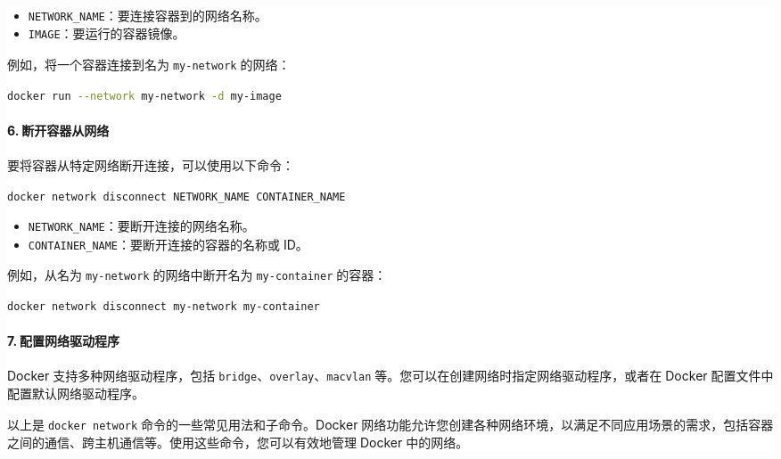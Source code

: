 - `NETWORK_NAME`：要连接容器到的网络名称。
- `IMAGE`：要运行的容器镜像。

例如，将一个容器连接到名为 `my-network` 的网络：

```bash
docker run --network my-network -d my-image
```

#### 6. 断开容器从网络
要将容器从特定网络断开连接，可以使用以下命令：

```
docker network disconnect NETWORK_NAME CONTAINER_NAME
```

- `NETWORK_NAME`：要断开连接的网络名称。
- `CONTAINER_NAME`：要断开连接的容器的名称或 ID。

例如，从名为 `my-network` 的网络中断开名为 `my-container` 的容器：

```bash
docker network disconnect my-network my-container
```

#### 7. 配置网络驱动程序
Docker 支持多种网络驱动程序，包括 `bridge`、`overlay`、`macvlan` 等。您可以在创建网络时指定网络驱动程序，或者在 Docker 配置文件中配置默认网络驱动程序。

以上是 `docker network` 命令的一些常见用法和子命令。Docker 网络功能允许您创建各种网络环境，以满足不同应用场景的需求，包括容器之间的通信、跨主机通信等。使用这些命令，您可以有效地管理 Docker 中的网络。